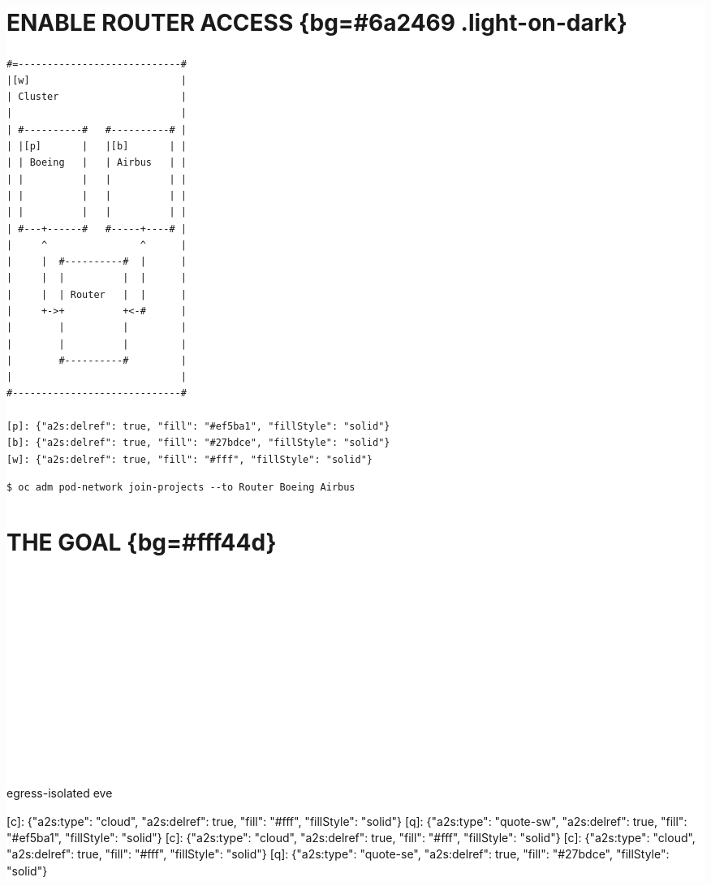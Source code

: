 # ENABLE ROUTER ACCESS {bg=#6a2469 .light-on-dark}

```render_a2sketch
#=----------------------------#
|[w]                          |
| Cluster                     |
|                             |
| #----------#   #----------# |
| |[p]       |   |[b]       | |
| | Boeing   |   | Airbus   | |
| |          |   |          | |
| |          |   |          | |
| |          |   |          | |
| #---+------#   #-----+----# |
|     ^                ^      |
|     |  #----------#  |      |
|     |  |          |  |      |
|     |  | Router   |  |      |
|     +->+          +<-#      |
|        |          |         |
|        |          |         |
|        #----------#         |
|                             |
#-----------------------------#

[p]: {"a2s:delref": true, "fill": "#ef5ba1", "fillStyle": "solid"}
[b]: {"a2s:delref": true, "fill": "#27bdce", "fillStyle": "solid"}
[w]: {"a2s:delref": true, "fill": "#fff", "fillStyle": "solid"}
```

```
$ oc adm pod-network join-projects --to Router Boeing Airbus
```

# THE GOAL  {bg=#fff44d}

<svg width="600pt"
 viewBox="0.00 0.00 1145.16 344.00" xmlns="http://www.w3.org/2000/svg" xmlns:xlink="http://www.w3.org/1999/xlink">

<g id="graph0" class="graph" transform="scale(1 1) rotate(0) translate(4 340)">
<title>podNetwork</title>
<polygon fill="transparent" stroke="transparent" points="-4,4 -4,-340 1141.1597,-340 1141.1597,4 -4,4"/>
<g id="clust1" class="cluster">
<title>cluster_1</title>
<polygon fill="#ffffff" stroke="#000000" points="63.1597,-8 63.1597,-82 271.1597,-82 271.1597,-8 63.1597,-8"/>
<text text-anchor="middle" x="167.1597" y="-66.8" font-family="sans-serif" font-size="14.00" fill="#000000">egress&#45;isolated</text>
</g>
<g id="clust2" class="cluster">
<title>cluster_2</title>
<polygon fill="#ffffff" stroke="#000000" points="605.1597,-254 605.1597,-328 919.1597,-328 919.1597,-254 605.1597,-254"/>
<text text-anchor="middle" x="762.1597" y="-312.8" font-family="sans-serif" font-size="14.00" fill="#000000">eve</text>
</g>
<g id="clust3" class="cluster">
<title>cluster_3</title>
<polygon fill="#ffffff" stroke="#000000" points="276.1597,-90 276.1597,-164 484.1597,-164 484.1597,-90 276.1597,-90"/>

[c]: {"a2s:type": "cloud", "a2s:delref": true, "fill": "#fff", "fillStyle": "solid"}
[q]: {"a2s:type": "quote-sw", "a2s:delref": true, "fill": "#ef5ba1", "fillStyle": "solid"}
[c]: {"a2s:type": "cloud", "a2s:delref": true, "fill": "#fff", "fillStyle": "solid"}
[c]: {"a2s:type": "cloud", "a2s:delref": true, "fill": "#fff", "fillStyle": "solid"}
[q]: {"a2s:type": "quote-se", "a2s:delref": true, "fill": "#27bdce", "fillStyle": "solid"}